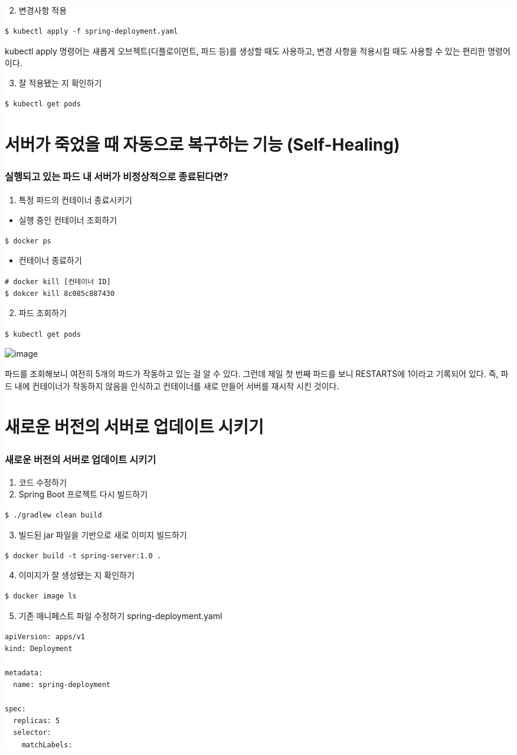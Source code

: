 2. 변경사항 적용
```
$ kubectl apply -f spring-deployment.yaml 
```

kubectl apply 명령어는 새롭게 오브젝트(디플로이먼트, 파드 등)를 생성할 때도 사용하고, 변경 사항을 적용시킬 때도 사용할 수 있는 편리한 명령어이다. 

3. 잘 적용됐는 지 확인하기
```
$ kubectl get pods
```

# 서버가 죽었을 때 자동으로 복구하는 기능 (Self-Healing)
### 실행되고 있는 파드 내 서버가 비정상적으로 종료된다면?
1. 특정 파드의 컨테이너 종료시키기
- 실행 중인 컨테이너 조회하기
```
$ docker ps
```

- 컨테이너 종료하기
```
# docker kill [컨테이너 ID]
$ dokcer kill 8c085c887430
```

2. 파드 조회하기
```
$ kubectl get pods
```
<img width="602" height="156" alt="image" src="https://github.com/user-attachments/assets/3bc5b76c-4593-40e5-9e19-d253edeee7c0" />

파드를 조회해보니 여전히 5개의 파드가 작동하고 있는 걸 알 수 있다. 그런데 제일 첫 번째 파드를 보니 RESTARTS에 1이라고 기록되어 있다. 즉, 파드 내에 컨테이너가 작동하지 않음을 인식하고 컨테이너를 새로 만들어 서버를 재시작 시킨 것이다. 

# 새로운 버전의 서버로 업데이트 시키기
### 새로운 버전의 서버로 업데이트 시키기
1. 코드 수정하기
2. Spring Boot 프로젝트 다시 빌드하기
```
$ ./gradlew clean build
```

3. 빌드된 jar 파일을 기반으로 새로 이미지 빌드하기
```
$ docker build -t spring-server:1.0 .
```

4. 이미지가 잘 생성됐는 지 확인하기
```
$ docker image ls
```

5. 기존 매니페스트 파일 수정하기
spring-deployment.yaml
```
apiVersion: apps/v1
kind: Deployment

metadata:
  name: spring-deployment

spec:
  replicas: 5
  selector:
    matchLabels:
```